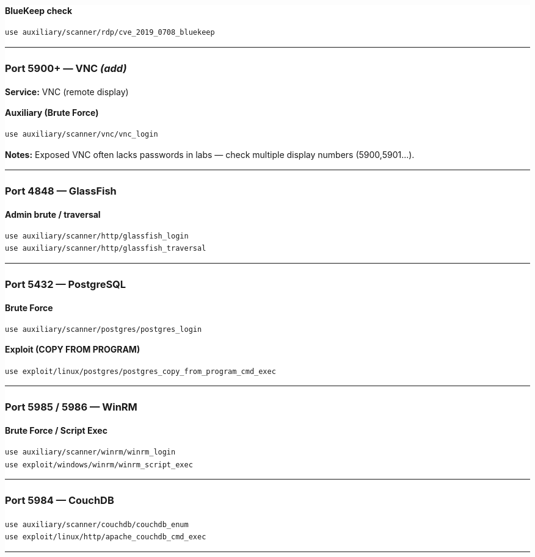 **BlueKeep check**
```
use auxiliary/scanner/rdp/cve_2019_0708_bluekeep
```

---

### Port 5900+ — VNC  *(add)*
**Service:** VNC (remote display)

**Auxiliary (Brute Force)**
```
use auxiliary/scanner/vnc/vnc_login
```

**Notes:** Exposed VNC often lacks passwords in labs — check multiple display numbers (5900,5901...).

---

### Port 4848 — GlassFish
**Admin brute / traversal**
```
use auxiliary/scanner/http/glassfish_login
use auxiliary/scanner/http/glassfish_traversal
```

---

### Port 5432 — PostgreSQL
**Brute Force**
```
use auxiliary/scanner/postgres/postgres_login
```

**Exploit (COPY FROM PROGRAM)**
```
use exploit/linux/postgres/postgres_copy_from_program_cmd_exec
```

---

### Port 5985 / 5986 — WinRM
**Brute Force / Script Exec**
```
use auxiliary/scanner/winrm/winrm_login
use exploit/windows/winrm/winrm_script_exec
```

---

### Port 5984 — CouchDB
```
use auxiliary/scanner/couchdb/couchdb_enum
use exploit/linux/http/apache_couchdb_cmd_exec
```

---